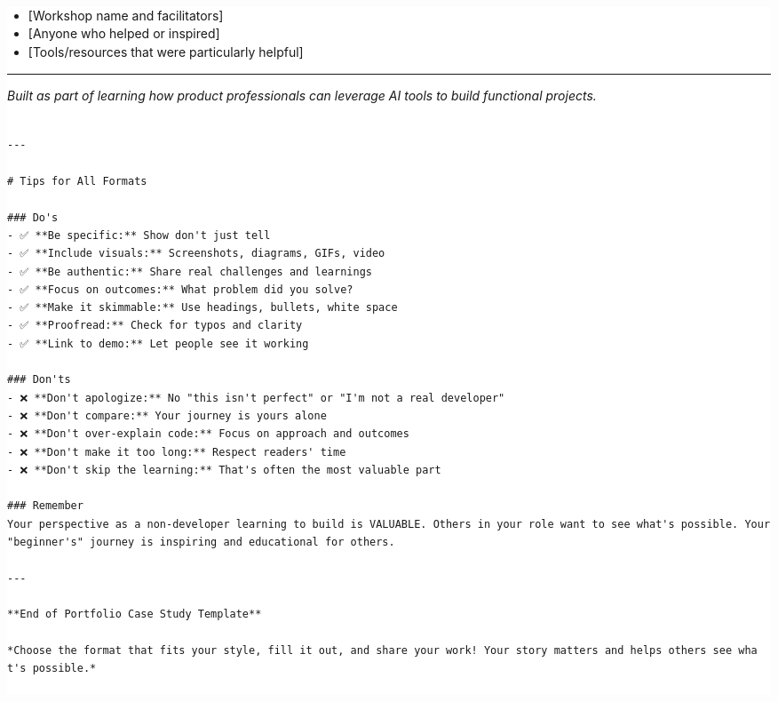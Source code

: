 - [Workshop name and facilitators]
- [Anyone who helped or inspired]
- [Tools/resources that were particularly helpful]

---

*Built as part of learning how product professionals can leverage AI tools to build functional projects.*
```

---

# Tips for All Formats

### Do's
- ✅ **Be specific:** Show don't just tell
- ✅ **Include visuals:** Screenshots, diagrams, GIFs, video
- ✅ **Be authentic:** Share real challenges and learnings
- ✅ **Focus on outcomes:** What problem did you solve?
- ✅ **Make it skimmable:** Use headings, bullets, white space
- ✅ **Proofread:** Check for typos and clarity
- ✅ **Link to demo:** Let people see it working

### Don'ts
- ❌ **Don't apologize:** No "this isn't perfect" or "I'm not a real developer"
- ❌ **Don't compare:** Your journey is yours alone
- ❌ **Don't over-explain code:** Focus on approach and outcomes
- ❌ **Don't make it too long:** Respect readers' time
- ❌ **Don't skip the learning:** That's often the most valuable part

### Remember
Your perspective as a non-developer learning to build is VALUABLE. Others in your role want to see what's possible. Your "beginner's" journey is inspiring and educational for others.

---

**End of Portfolio Case Study Template**

*Choose the format that fits your style, fill it out, and share your work! Your story matters and helps others see what's possible.*


